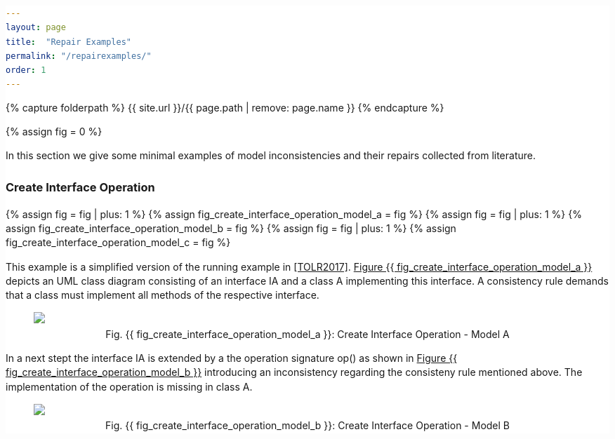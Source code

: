 ```yaml
---
layout: page
title:  "Repair Examples"
permalink: "/repairexamples/"
order: 1
---
```


{% capture folderpath %}
{{ site.url }}/{{ page.path | remove: page.name }}
{% endcapture %}

{% assign fig = 0 %}

In this section we give some minimal examples of model inconsistencies and their repairs collected from literature.

### Create Interface Operation

{% assign fig = fig | plus: 1 %}
{% assign fig_create_interface_operation_model_a = fig %}
{% assign fig = fig | plus: 1 %}
{% assign fig_create_interface_operation_model_b = fig %}
{% assign fig = fig | plus: 1 %}
{% assign fig_create_interface_operation_model_c = fig %}

This example is a simplified version of the running example in <a href="#TOLR2017">[TOLR2017]</a>. <a href="#fig:{{ fig_create_interface_operation_model_a }}">Figure {{ fig_create_interface_operation_model_a }}</a> depicts an UML class diagram consisting of an interface IA and a class A implementing this interface. A consistency rule demands that a class must implement all methods of the respective interface.

<figure class="aligncenter">
	<a href="{{folderpath}}images/create_interface_operation/model_a.svg" target="_blank">
	<img style="width: 400px" id="fig:{{ fig_create_interface_operation_model_a }}" src="{{folderpath}}images/create_interface_operation/model_a.svg" />
	</a>
	<figcaption style="text-align: center">Fig. {{ fig_create_interface_operation_model_a }}: Create Interface Operation - Model A</figcaption>
</figure>

In a next stept the interface IA is extended by a the operation signature op() as shown in <a href="#fig:{{ fig_create_interface_operation_model_b }}">Figure {{ fig_create_interface_operation_model_b }}</a> introducing an inconsistency regarding the consisteny rule mentioned above. The implementation of the operation is missing in class A.

<figure class="aligncenter">
	<a href="{{folderpath}}images/create_interface_operation/model_b.svg" target="_blank">
	<img style="width: 400px" id="fig:{{ fig_create_interface_operation_model_b }}" src="{{folderpath}}images/create_interface_operation/model_b.svg" />
	</a>
	<figcaption style="text-align: center">Fig. {{ fig_create_interface_operation_model_b }}: Create Interface Operation - Model B</figcaption>
</figure>
